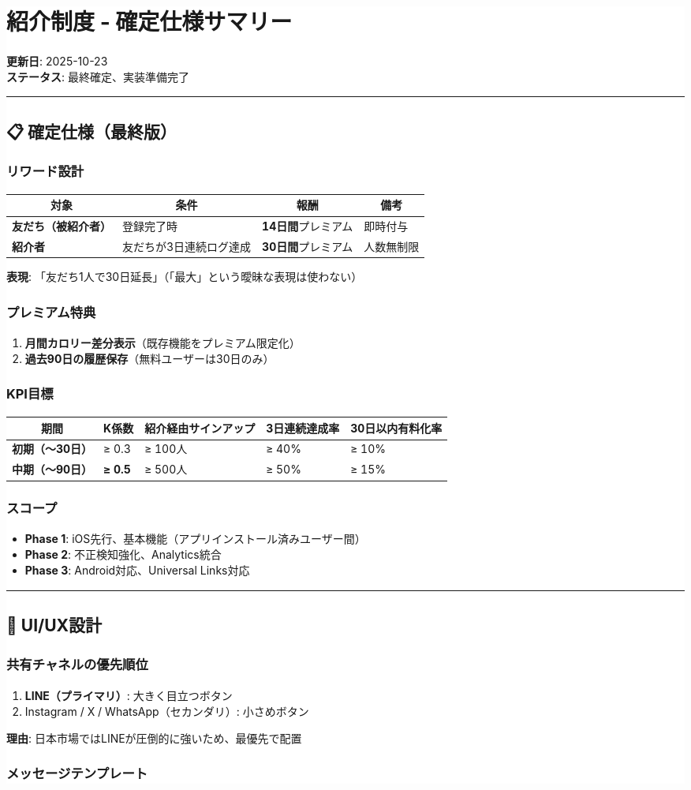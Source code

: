# 紹介制度 - 確定仕様サマリー

**更新日**: 2025-10-23  
**ステータス**: 最終確定、実装準備完了  

---

## 📋 確定仕様（最終版）

### リワード設計

| 対象 | 条件 | 報酬 | 備考 |
|------|------|------|------|
| **友だち（被紹介者）** | 登録完了時 | **14日間**プレミアム | 即時付与 |
| **紹介者** | 友だちが3日連続ログ達成 | **30日間**プレミアム | 人数無制限 |

**表現**: 「友だち1人で30日延長」（「最大」という曖昧な表現は使わない）

### プレミアム特典

1. **月間カロリー差分表示**（既存機能をプレミアム限定化）
2. **過去90日の履歴保存**（無料ユーザーは30日のみ）

### KPI目標

| 期間 | K係数 | 紹介経由サインアップ | 3日連続達成率 | 30日以内有料化率 |
|------|-------|---------------------|--------------|-----------------|
| **初期（〜30日）** | ≥ 0.3 | ≥ 100人 | ≥ 40% | ≥ 10% |
| **中期（〜90日）** | **≥ 0.5** | ≥ 500人 | ≥ 50% | ≥ 15% |

### スコープ

- **Phase 1**: iOS先行、基本機能（アプリインストール済みユーザー間）
- **Phase 2**: 不正検知強化、Analytics統合
- **Phase 3**: Android対応、Universal Links対応

---

## 🎨 UI/UX設計

### 共有チャネルの優先順位

1. **LINE（プライマリ）**: 大きく目立つボタン
2. Instagram / X / WhatsApp（セカンダリ）: 小さめボタン

**理由**: 日本市場ではLINEが圧倒的に強いため、最優先で配置

### メッセージテンプレート
